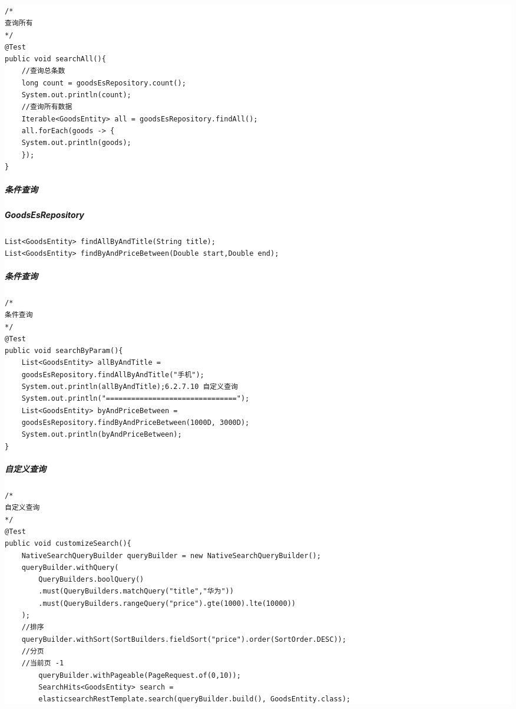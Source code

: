 ```
/*
查询所有
*/
@Test
public void searchAll(){
    //查询总条数
    long count = goodsEsRepository.count();
    System.out.println(count);
    //查询所有数据
    Iterable<GoodsEntity> all = goodsEsRepository.findAll();
    all.forEach(goods -> {
    System.out.println(goods);
    });
}

```

##### 条件查询

##### GoodsEsRepository

```
List<GoodsEntity> findAllByAndTitle(String title);
List<GoodsEntity> findByAndPriceBetween(Double start,Double end);

```

##### 条件查询

```
/*
条件查询
*/
@Test
public void searchByParam(){
    List<GoodsEntity> allByAndTitle =
    goodsEsRepository.findAllByAndTitle("手机");
    System.out.println(allByAndTitle);6.2.7.10 自定义查询
    System.out.println("===============================");
    List<GoodsEntity> byAndPriceBetween =
    goodsEsRepository.findByAndPriceBetween(1000D, 3000D);
    System.out.println(byAndPriceBetween);
}
```

##### 自定义查询

```
/*
自定义查询
*/
@Test
public void customizeSearch(){
    NativeSearchQueryBuilder queryBuilder = new NativeSearchQueryBuilder();
    queryBuilder.withQuery(
        QueryBuilders.boolQuery()
        .must(QueryBuilders.matchQuery("title","华为"))
        .must(QueryBuilders.rangeQuery("price").gte(1000).lte(10000))
    );
    //排序
    queryBuilder.withSort(SortBuilders.fieldSort("price").order(SortOrder.DESC));
    //分页
    //当前页 -1
        queryBuilder.withPageable(PageRequest.of(0,10));
        SearchHits<GoodsEntity> search =
        elasticsearchRestTemplate.search(queryBuilder.build(), GoodsEntity.class);
```